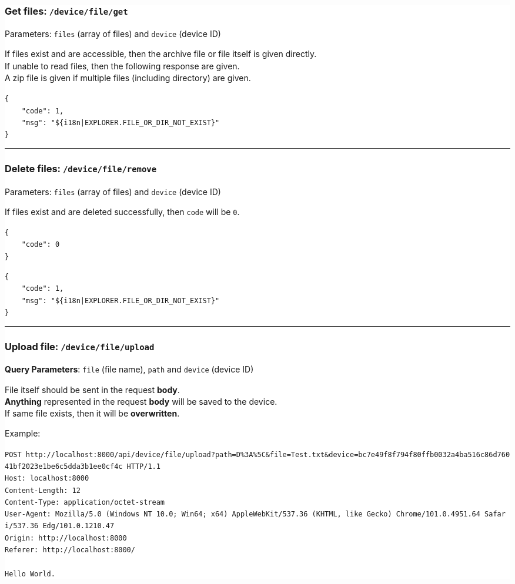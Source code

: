 
### Get files: `/device/file/get`

Parameters: `files` (array of files) and `device` (device ID)

If files exist and are accessible, then the archive file or file itself is given directly.
<br />
If unable to read files, then the following response are given.
<br />
A zip file is given if multiple files (including directory) are given.

```
{
    "code": 1,
    "msg": "${i18n|EXPLORER.FILE_OR_DIR_NOT_EXIST}"
}
```

---

### Delete files: `/device/file/remove`

Parameters: `files` (array of files) and `device` (device ID)

If files exist and are deleted successfully, then `code` will be `0`.

```
{
    "code": 0
}
```
```
{
    "code": 1,
    "msg": "${i18n|EXPLORER.FILE_OR_DIR_NOT_EXIST}"
}
```

---

### Upload file: `/device/file/upload`

**Query Parameters**: `file` (file name), `path` and `device` (device ID)

File itself should be sent in the request **body**.
<br />
**Anything** represented in the request **body** will be saved to the device.
<br />
If same file exists, then it will be **overwritten**.

Example:
```http request
POST http://localhost:8000/api/device/file/upload?path=D%3A%5C&file=Test.txt&device=bc7e49f8f794f80ffb0032a4ba516c86d76041bf2023e1be6c5dda3b1ee0cf4c HTTP/1.1
Host: localhost:8000
Content-Length: 12
Content-Type: application/octet-stream
User-Agent: Mozilla/5.0 (Windows NT 10.0; Win64; x64) AppleWebKit/537.36 (KHTML, like Gecko) Chrome/101.0.4951.64 Safari/537.36 Edg/101.0.1210.47
Origin: http://localhost:8000
Referer: http://localhost:8000/

Hello World.
```
